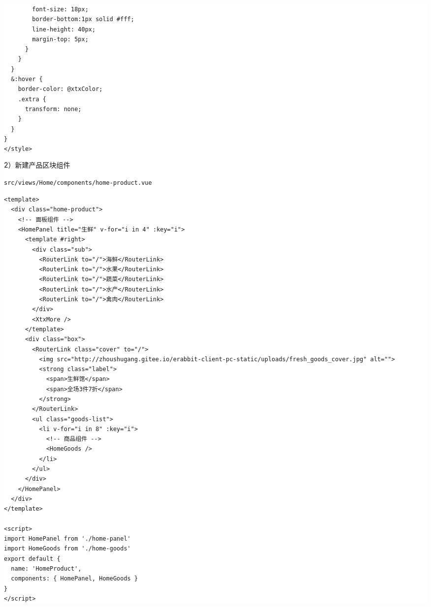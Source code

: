 ```vue
        font-size: 18px;
        border-bottom:1px solid #fff;
        line-height: 40px;
        margin-top: 5px;
      }
    }
  }
  &:hover {
    border-color: @xtxColor;
    .extra {
      transform: none;
    }
  }
}
</style>
```

2）新建产品区块组件

`src/views/Home/components/home-product.vue`

```vue
<template>
  <div class="home-product">
    <!-- 面板组件 -->
    <HomePanel title="生鲜" v-for="i in 4" :key="i">
      <template #right>
        <div class="sub">
          <RouterLink to="/">海鲜</RouterLink>
          <RouterLink to="/">水果</RouterLink>
          <RouterLink to="/">蔬菜</RouterLink>
          <RouterLink to="/">水产</RouterLink>
          <RouterLink to="/">禽肉</RouterLink>
        </div>
        <XtxMore />
      </template>
      <div class="box">
        <RouterLink class="cover" to="/">
          <img src="http://zhoushugang.gitee.io/erabbit-client-pc-static/uploads/fresh_goods_cover.jpg" alt="">
          <strong class="label">
            <span>生鲜馆</span>
            <span>全场3件7折</span>
          </strong>
        </RouterLink>
        <ul class="goods-list">
          <li v-for="i in 8" :key="i">
            <!-- 商品组件 -->
            <HomeGoods />
          </li>
        </ul>
      </div>
    </HomePanel>
  </div>
</template>

<script>
import HomePanel from './home-panel'
import HomeGoods from './home-goods'
export default {
  name: 'HomeProduct',
  components: { HomePanel, HomeGoods }
}
</script>
```